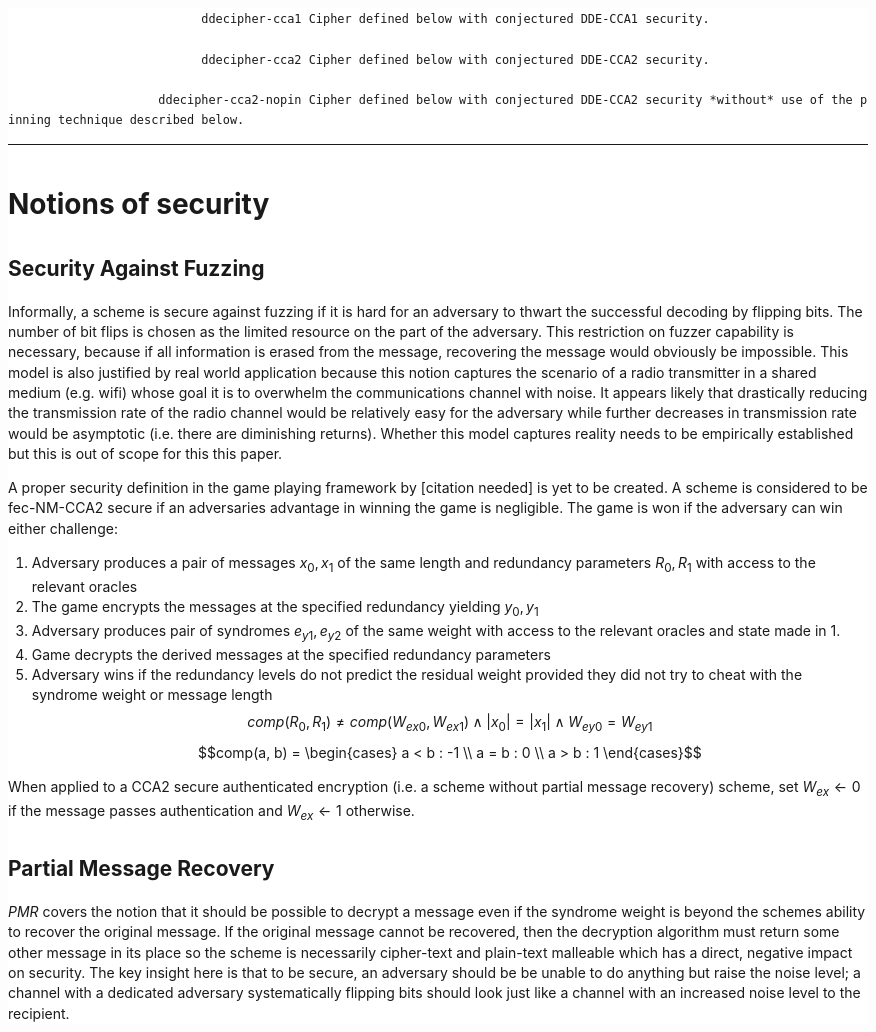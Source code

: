                                ddecipher-cca1 Cipher defined below with conjectured DDE-CCA1 security.
  
                               ddecipher-cca2 Cipher defined below with conjectured DDE-CCA2 security.
  
                         ddecipher-cca2-nopin Cipher defined below with conjectured DDE-CCA2 security *without* use of the pinning technique described below.
  ------------------------------------------- -----------------------------------------------------------------------------------------------------

# Notions of security

## Security Against Fuzzing

Informally, a scheme is secure against fuzzing if it is hard for an adversary to thwart the successful decoding by flipping bits. The number of bit flips is chosen as the limited resource on the part of the adversary. This restriction on fuzzer capability is necessary, because if all information is erased from the message, recovering the message would obviously be impossible. This model is also justified by real world application because this notion  captures the scenario of a radio transmitter in a shared medium (e.g. wifi) whose goal it is to overwhelm the communications channel with noise. It appears likely that drastically reducing the transmission rate of the radio channel would be relatively easy for the adversary while further decreases in transmission rate would be asymptotic (i.e. there are diminishing returns). Whether this model captures reality needs to be empirically established but this is out of scope for this this paper. 

A proper security definition in the game playing framework by [citation needed] is yet to be created.
A scheme is considered to be fec-NM-CCA2 secure if an adversaries advantage in winning the game is negligible.
The game is won if the adversary can win either challenge:

1. Adversary produces a pair of messages $x_0, x_1$ of the same length and redundancy parameters $R_0, R_1$ with access to the relevant oracles
2. The game encrypts the messages at the specified redundancy yielding $y_0, y_1$
3. Adversary produces pair of syndromes $e_{y1}, e_{y2}$ of the same weight with access to the relevant oracles and state made in 1.
4. Game decrypts the derived messages at the specified redundancy parameters
5. Adversary wins if the redundancy levels do not predict the residual weight provided they did not try to cheat with the syndrome weight or message length $$comp(R_0, R_1) \ne comp(W_{ex0}, W_{ex1}) \land |x_0| = |x_1| \land W_{ey0} = W_{ey1}$$ $$comp(a, b) = \begin{cases} a < b : -1 \\ a = b : 0 \\ a > b : 1 \end{cases}$$

When applied to a CCA2 secure authenticated encryption (i.e. a scheme without partial message recovery) scheme, set $W_{ex} \gets 0$ if the message passes authentication and $W_{ex} \gets 1$ otherwise.

## Partial Message Recovery

*PMR* covers the notion that it should be possible to decrypt a message even if the syndrome weight is beyond the schemes ability to recover the original message. If the original message cannot be recovered, then the decryption algorithm must return some other message in its place so the scheme is necessarily cipher-text and plain-text malleable which has a direct, negative impact on security. The key insight here is that to be secure, an adversary should be be unable to do anything but raise the noise level; a channel with a dedicated adversary systematically flipping bits should look just like a channel with an increased noise level to the recipient.
